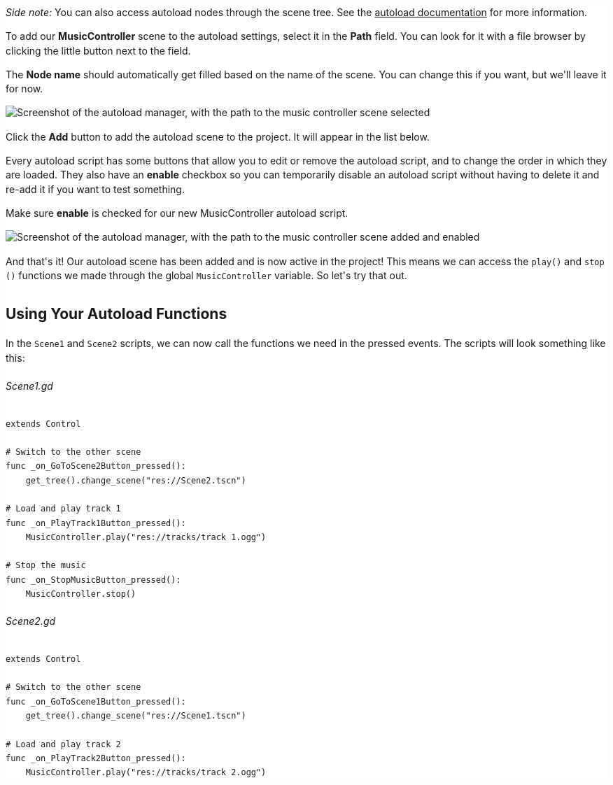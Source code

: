 *Side note:* You can also access autoload nodes through the scene tree. See the [autoload documentation](https://docs.godotengine.org/en/3.1/getting_started/step_by_step/singletons_autoload.html) for more information.

To add our **MusicController** scene to the autoload settings, select it in the **Path** field. You can look for it with a file browser by clicking the little button next to the field.

The **Node name** should automatically get filled based on the name of the scene. You can change this if you want, but we'll leave it for now.

![Screenshot of the autoload manager, with the path to the music controller scene selected](/images/posts/background-music-player-godot/screen-autoload-1.png)

Click the **Add** button to add the autoload scene to the project. It will appear in the list below.

Every autoload script has some buttons that allow you to edit or remove the autoload script, and to change the order in which they are loaded. They also have an **enable** checkbox so you can temporarily disable an autoload script without having to delete it and re-add it if you want to test something.

Make sure **enable** is checked for our new MusicController autoload script.

![Screenshot of the autoload manager, with the path to the music controller scene added and enabled](/images/posts/background-music-player-godot/screen-autoload-2.png)

And that's it! Our autoload scene has been added and is now active in the project! This means we can access the `play()` and `stop()` functions we made through the global `MusicController` variable. So let's try that out.

## Using Your Autoload Functions
In the `Scene1` and `Scene2` scripts, we can now call the functions we need in the pressed events. The scripts will look something like this:

###### Scene1.gd
```gdscript
extends Control

# Switch to the other scene
func _on_GoToScene2Button_pressed():
    get_tree().change_scene("res://Scene2.tscn")

# Load and play track 1
func _on_PlayTrack1Button_pressed():
    MusicController.play("res://tracks/track 1.ogg")

# Stop the music
func _on_StopMusicButton_pressed():
    MusicController.stop()
```

###### Scene2.gd
```gdscript
extends Control

# Switch to the other scene
func _on_GoToScene1Button_pressed():
    get_tree().change_scene("res://Scene1.tscn")

# Load and play track 2
func _on_PlayTrack2Button_pressed():
    MusicController.play("res://tracks/track 2.ogg")
```
